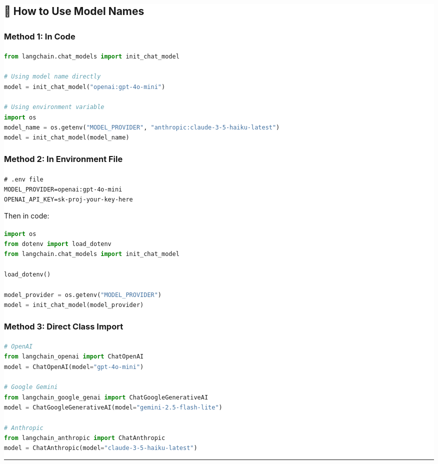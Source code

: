 
## 🔧 How to Use Model Names

### Method 1: In Code

```python
from langchain.chat_models import init_chat_model

# Using model name directly
model = init_chat_model("openai:gpt-4o-mini")

# Using environment variable
import os
model_name = os.getenv("MODEL_PROVIDER", "anthropic:claude-3-5-haiku-latest")
model = init_chat_model(model_name)
```

### Method 2: In Environment File

```env
# .env file
MODEL_PROVIDER=openai:gpt-4o-mini
OPENAI_API_KEY=sk-proj-your-key-here
```

Then in code:

```python
import os
from dotenv import load_dotenv
from langchain.chat_models import init_chat_model

load_dotenv()

model_provider = os.getenv("MODEL_PROVIDER")
model = init_chat_model(model_provider)
```

### Method 3: Direct Class Import

```python
# OpenAI
from langchain_openai import ChatOpenAI
model = ChatOpenAI(model="gpt-4o-mini")

# Google Gemini
from langchain_google_genai import ChatGoogleGenerativeAI
model = ChatGoogleGenerativeAI(model="gemini-2.5-flash-lite")

# Anthropic
from langchain_anthropic import ChatAnthropic
model = ChatAnthropic(model="claude-3-5-haiku-latest")
```

---